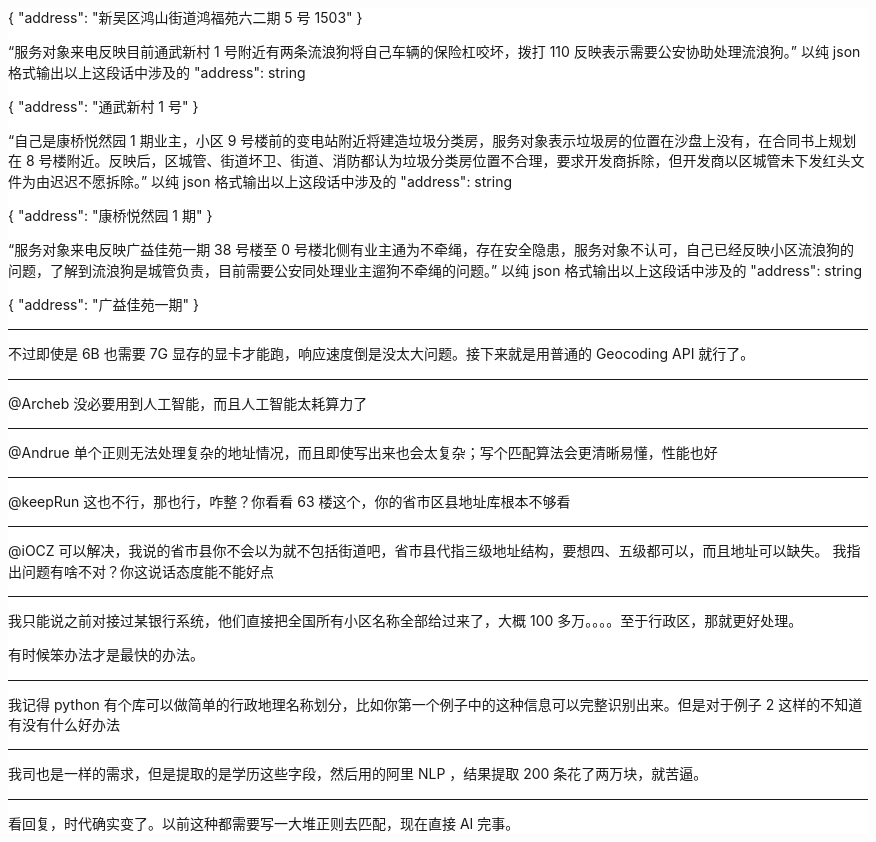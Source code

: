 {
"address": "新吴区鸿山街道鸿福苑六二期 5 号 1503"
}

“服务对象来电反映目前通武新村 1 号附近有两条流浪狗将自己车辆的保险杠咬坏，拨打 110 反映表示需要公安协助处理流浪狗。”
以纯 json 格式输出以上这段话中涉及的 "address": string

{
"address": "通武新村 1 号"
}

“自己是康桥悦然园 1 期业主，小区 9 号楼前的变电站附近将建造垃圾分类房，服务对象表示垃圾房的位置在沙盘上没有，在合同书上规划在 8 号楼附近。反映后，区城管、街道坏卫、街道、消防都认为垃圾分类房位置不合理，要求开发商拆除，但开发商以区城管未下发红头文件为由迟迟不愿拆除。”
以纯 json 格式输出以上这段话中涉及的 "address": string

{
"address": "康桥悦然园 1 期"
}

“服务对象来电反映广益佳苑一期 38 号楼至 0 号楼北侧有业主通为不牵绳，存在安全隐患，服务对象不认可，自己已经反映小区流浪狗的问题，了解到流浪狗是城管负责，目前需要公安同处理业主遛狗不牵绳的问题。”
以纯 json 格式输出以上这段话中涉及的 "address": string

{
"address": "广益佳苑一期"
}

---------------------------------------------------

不过即使是 6B 也需要 7G 显存的显卡才能跑，响应速度倒是没太大问题。接下来就是用普通的 Geocoding API 就行了。

---------------------------------------------------

@Archeb 没必要用到人工智能，而且人工智能太耗算力了

---------------------------------------------------

@Andrue 单个正则无法处理复杂的地址情况，而且即使写出来也会太复杂；写个匹配算法会更清晰易懂，性能也好

---------------------------------------------------

@keepRun 这也不行，那也行，咋整？你看看 63 楼这个，你的省市区县地址库根本不够看

---------------------------------------------------

@iOCZ 可以解决，我说的省市县你不会以为就不包括街道吧，省市县代指三级地址结构，要想四、五级都可以，而且地址可以缺失。
我指出问题有啥不对？你这说话态度能不能好点

---------------------------------------------------

我只能说之前对接过某银行系统，他们直接把全国所有小区名称全部给过来了，大概 100 多万。。。。至于行政区，那就更好处理。

有时候笨办法才是最快的办法。

---------------------------------------------------

我记得 python 有个库可以做简单的行政地理名称划分，比如你第一个例子中的这种信息可以完整识别出来。但是对于例子 2 这样的不知道有没有什么好办法

---------------------------------------------------

我司也是一样的需求，但是提取的是学历这些字段，然后用的阿里 NLP ，结果提取 200 条花了两万块，就苦逼。

---------------------------------------------------

看回复，时代确实变了。以前这种都需要写一大堆正则去匹配，现在直接 AI 完事。

